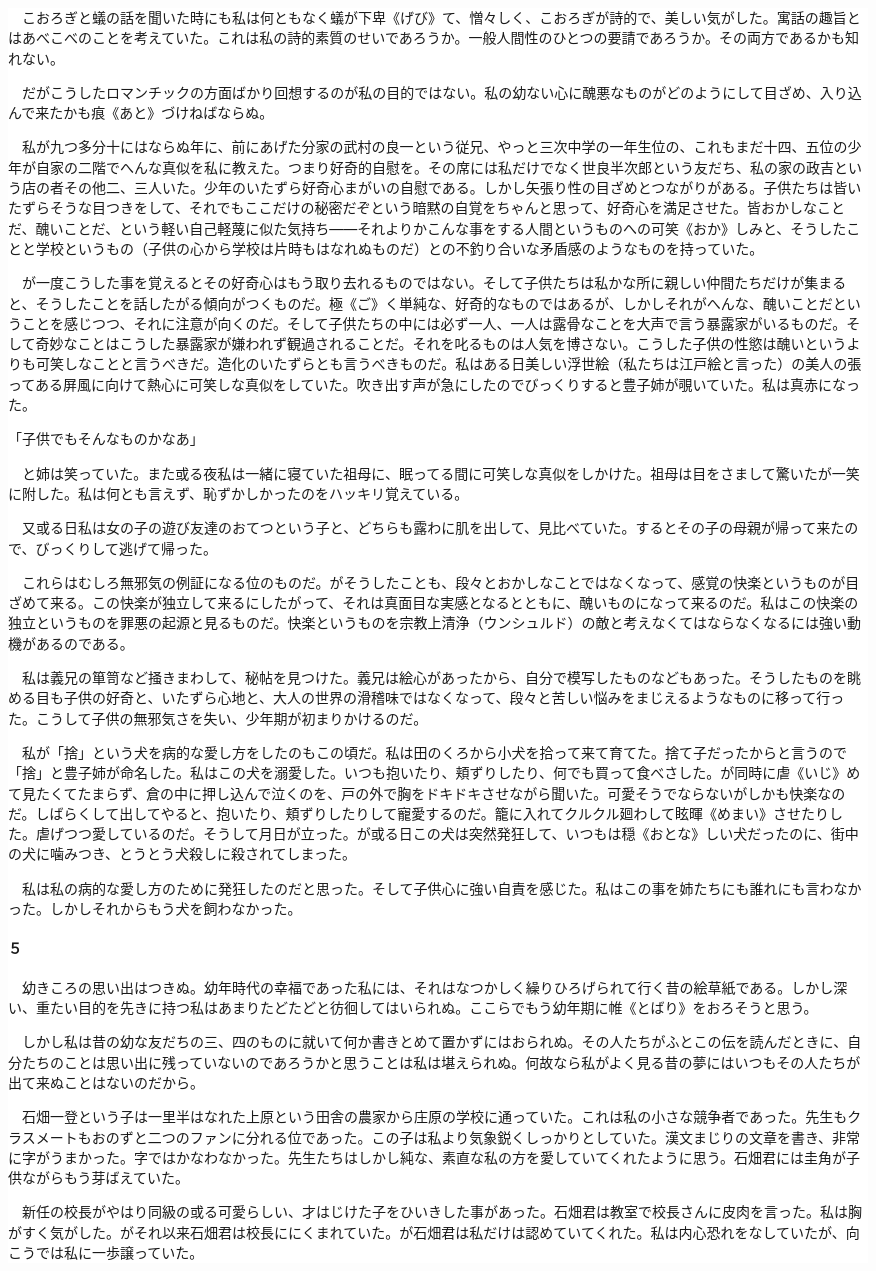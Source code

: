 　こおろぎと蟻の話を聞いた時にも私は何ともなく蟻が下卑《げび》て、憎々しく、こおろぎが詩的で、美しい気がした。寓話の趣旨とはあべこべのことを考えていた。これは私の詩的素質のせいであろうか。一般人間性のひとつの要請であろうか。その両方であるかも知れない。

　だがこうしたロマンチックの方面ばかり回想するのが私の目的ではない。私の幼ない心に醜悪なものがどのようにして目ざめ、入り込んで来たかも痕《あと》づけねばならぬ。

　私が九つ多分十にはならぬ年に、前にあげた分家の武村の良一という従兄、やっと三次中学の一年生位の、これもまだ十四、五位の少年が自家の二階でへんな真似を私に教えた。つまり好奇的自慰を。その席には私だけでなく世良半次郎という友だち、私の家の政吉という店の者その他二、三人いた。少年のいたずら好奇心まがいの自慰である。しかし矢張り性の目ざめとつながりがある。子供たちは皆いたずらそうな目つきをして、それでもここだけの秘密だぞという暗黙の自覚をちゃんと思って、好奇心を満足させた。皆おかしなことだ、醜いことだ、という軽い自己軽蔑に似た気持ち――それよりかこんな事をする人間というものへの可笑《おか》しみと、そうしたことと学校というもの（子供の心から学校は片時もはなれぬものだ）との不釣り合いな矛盾感のようなものを持っていた。

　が一度こうした事を覚えるとその好奇心はもう取り去れるものではない。そして子供たちは私かな所に親しい仲間たちだけが集まると、そうしたことを話したがる傾向がつくものだ。極《ご》く単純な、好奇的なものではあるが、しかしそれがへんな、醜いことだということを感じつつ、それに注意が向くのだ。そして子供たちの中には必ず一人、一人は露骨なことを大声で言う暴露家がいるものだ。そして奇妙なことはこうした暴露家が嫌われず観過されることだ。それを叱るものは人気を博さない。こうした子供の性慾は醜いというよりも可笑しなことと言うべきだ。造化のいたずらとも言うべきものだ。私はある日美しい浮世絵（私たちは江戸絵と言った）の美人の張ってある屏風に向けて熱心に可笑しな真似をしていた。吹き出す声が急にしたのでびっくりすると豊子姉が覗いていた。私は真赤になった。

「子供でもそんなものかなあ」

　と姉は笑っていた。また或る夜私は一緒に寝ていた祖母に、眠ってる間に可笑しな真似をしかけた。祖母は目をさまして驚いたが一笑に附した。私は何とも言えず、恥ずかしかったのをハッキリ覚えている。

　又或る日私は女の子の遊び友達のおてつという子と、どちらも露わに肌を出して、見比べていた。するとその子の母親が帰って来たので、びっくりして逃げて帰った。

　これらはむしろ無邪気の例証になる位のものだ。がそうしたことも、段々とおかしなことではなくなって、感覚の快楽というものが目ざめて来る。この快楽が独立して来るにしたがって、それは真面目な実感となるとともに、醜いものになって来るのだ。私はこの快楽の独立というものを罪悪の起源と見るものだ。快楽というものを宗教上清浄（ウンシュルド）の敵と考えなくてはならなくなるには強い動機があるのである。

　私は義兄の箪笥など掻きまわして、秘帖を見つけた。義兄は絵心があったから、自分で模写したものなどもあった。そうしたものを眺める目も子供の好奇と、いたずら心地と、大人の世界の滑稽味ではなくなって、段々と苦しい悩みをまじえるようなものに移って行った。こうして子供の無邪気さを失い、少年期が初まりかけるのだ。

　私が「捨」という犬を病的な愛し方をしたのもこの頃だ。私は田のくろから小犬を拾って来て育てた。捨て子だったからと言うので「捨」と豊子姉が命名した。私はこの犬を溺愛した。いつも抱いたり、頬ずりしたり、何でも買って食べさした。が同時に虐《いじ》めて見たくてたまらず、倉の中に押し込んで泣くのを、戸の外で胸をドキドキさせながら聞いた。可愛そうでならないがしかも快楽なのだ。しばらくして出してやると、抱いたり、頬ずりしたりして寵愛するのだ。籠に入れてクルクル廻わして眩暉《めまい》させたりした。虐げつつ愛しているのだ。そうして月日が立った。が或る日この犬は突然発狂して、いつもは穏《おとな》しい犬だったのに、街中の犬に噛みつき、とうとう犬殺しに殺されてしまった。

　私は私の病的な愛し方のために発狂したのだと思った。そして子供心に強い自責を感じた。私はこの事を姉たちにも誰れにも言わなかった。しかしそれからもう犬を飼わなかった。



#### ５




　幼きころの思い出はつきぬ。幼年時代の幸福であった私には、それはなつかしく繰りひろげられて行く昔の絵草紙である。しかし深い、重たい目的を先きに持つ私はあまりたどたどと彷徊してはいられぬ。ここらでもう幼年期に帷《とばり》をおろそうと思う。

　しかし私は昔の幼な友だちの三、四のものに就いて何か書きとめて置かずにはおられぬ。その人たちがふとこの伝を読んだときに、自分たちのことは思い出に残っていないのであろうかと思うことは私は堪えられぬ。何故なら私がよく見る昔の夢にはいつもその人たちが出て来ぬことはないのだから。

　石畑一登という子は一里半はなれた上原という田舎の農家から庄原の学校に通っていた。これは私の小さな競争者であった。先生もクラスメートもおのずと二つのファンに分れる位であった。この子は私より気象鋭くしっかりとしていた。漢文まじりの文章を書き、非常に字がうまかった。字ではかなわなかった。先生たちはしかし純な、素直な私の方を愛していてくれたように思う。石畑君には圭角が子供ながらもう芽ばえていた。

　新任の校長がやはり同級の或る可愛らしい、才はじけた子をひいきした事があった。石畑君は教室で校長さんに皮肉を言った。私は胸がすく気がした。がそれ以来石畑君は校長ににくまれていた。が石畑君は私だけは認めていてくれた。私は内心恐れをなしていたが、向こうでは私に一歩譲っていた。

